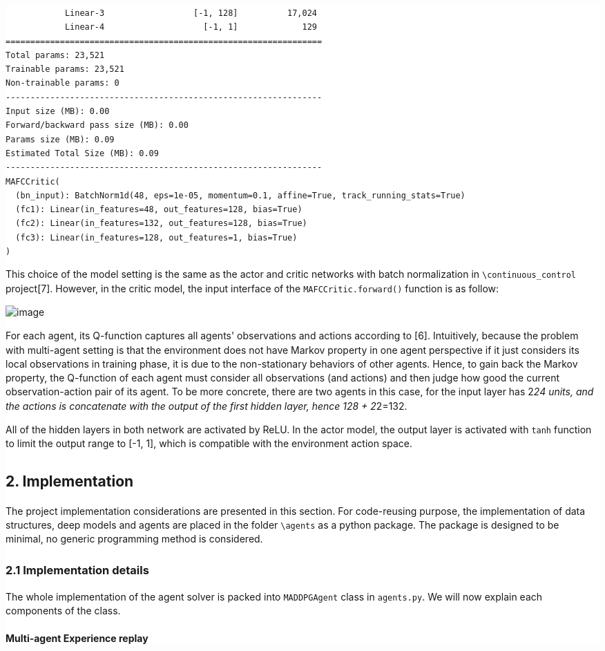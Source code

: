 ```
            Linear-3                  [-1, 128]          17,024
            Linear-4                    [-1, 1]             129
================================================================
Total params: 23,521
Trainable params: 23,521
Non-trainable params: 0
----------------------------------------------------------------
Input size (MB): 0.00
Forward/backward pass size (MB): 0.00
Params size (MB): 0.09
Estimated Total Size (MB): 0.09
----------------------------------------------------------------
MAFCCritic(
  (bn_input): BatchNorm1d(48, eps=1e-05, momentum=0.1, affine=True, track_running_stats=True)
  (fc1): Linear(in_features=48, out_features=128, bias=True)
  (fc2): Linear(in_features=132, out_features=128, bias=True)
  (fc3): Linear(in_features=128, out_features=1, bias=True)
)
```

This choice of the model setting is the same as the actor and critic networks with batch normalization in `\continuous_control` project[7]. However, in the critic model, the input interface of the `MAFCCritic.forward()` function is as follow:

![image](https://user-images.githubusercontent.com/18066876/79847804-849c0b80-83c0-11ea-8320-dc8391fbebc2.png)

For each agent, its Q-function captures all agents' observations and actions according to [6]. Intuitively, because the problem with multi-agent setting is that the environment does not have Markov property in one agent perspective if it just considers its local observations in training phase, it is due to the non-stationary behaviors of other agents. Hence, to gain back the Markov property, the Q-function of each agent must consider all observations (and actions) and then judge how good the current observation-action pair of its agent. To be more concrete, there are two agents in this case, for the input layer has 2*24 units, and the actions is concatenate with the output of the first hidden layer, hence 128 + 2*2=132.

All of the hidden layers in both network are activated by ReLU. In the actor model, the output layer is activated with `tanh` function to limit the output range to [-1, 1], which is compatible with the environment action space.

## 2. Implementation

The project implementation considerations are presented in this section. For code-reusing purpose, the implementation of data structures, deep models and agents are placed in the folder `\agents` as a python package. The package is designed to be minimal, no generic programming method is considered.

### 2.1 Implementation details 

The whole implementation of the agent solver is packed into `MADDPGAgent` class in `agents.py`. We will now explain each components of the class.

#### Multi-agent Experience replay


[//]: # (References)
[img_training_result]: results/train_score.png
[img_testing_result]:  results/test_score.png
